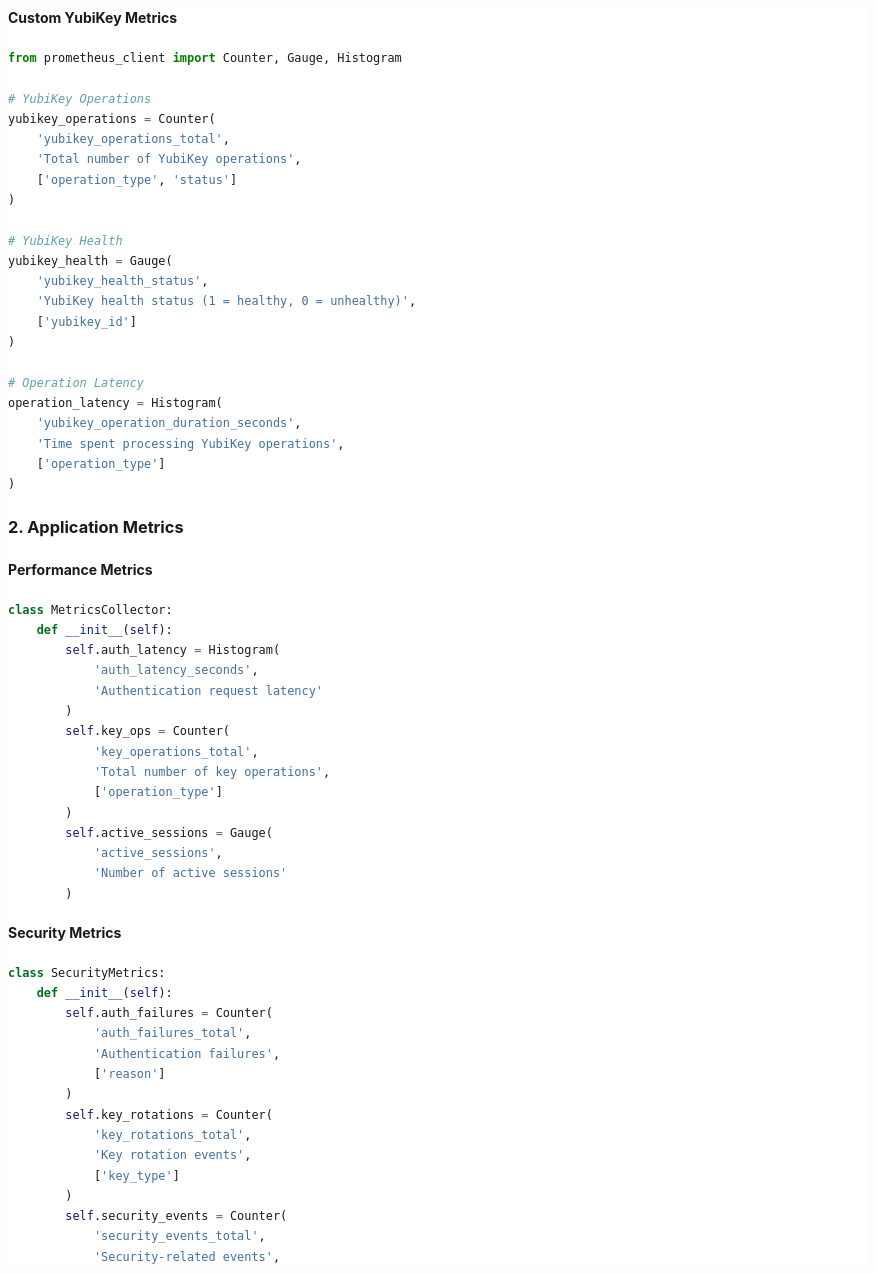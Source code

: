 #### Custom YubiKey Metrics
```python
from prometheus_client import Counter, Gauge, Histogram

# YubiKey Operations
yubikey_operations = Counter(
    'yubikey_operations_total',
    'Total number of YubiKey operations',
    ['operation_type', 'status']
)

# YubiKey Health
yubikey_health = Gauge(
    'yubikey_health_status',
    'YubiKey health status (1 = healthy, 0 = unhealthy)',
    ['yubikey_id']
)

# Operation Latency
operation_latency = Histogram(
    'yubikey_operation_duration_seconds',
    'Time spent processing YubiKey operations',
    ['operation_type']
)
```

### 2. Application Metrics

#### Performance Metrics
```python
class MetricsCollector:
    def __init__(self):
        self.auth_latency = Histogram(
            'auth_latency_seconds',
            'Authentication request latency'
        )
        self.key_ops = Counter(
            'key_operations_total',
            'Total number of key operations',
            ['operation_type']
        )
        self.active_sessions = Gauge(
            'active_sessions',
            'Number of active sessions'
        )
```

#### Security Metrics
```python
class SecurityMetrics:
    def __init__(self):
        self.auth_failures = Counter(
            'auth_failures_total',
            'Authentication failures',
            ['reason']
        )
        self.key_rotations = Counter(
            'key_rotations_total',
            'Key rotation events',
            ['key_type']
        )
        self.security_events = Counter(
            'security_events_total',
            'Security-related events',
```
